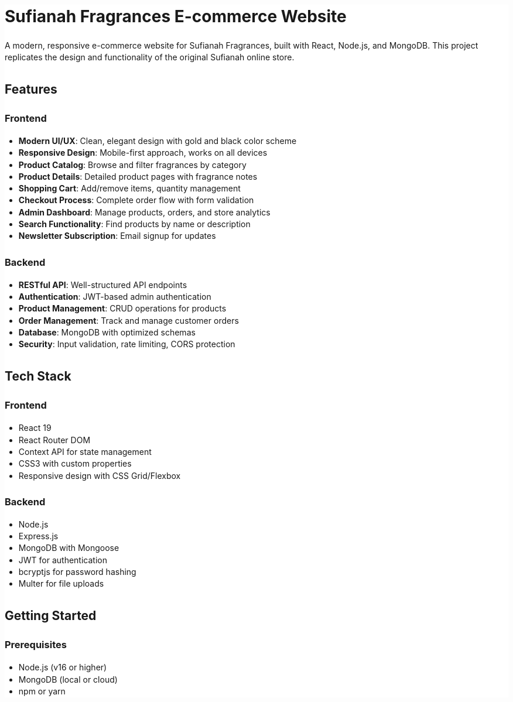 # Sufianah Fragrances E-commerce Website

A modern, responsive e-commerce website for Sufianah Fragrances, built with React, Node.js, and MongoDB. This project replicates the design and functionality of the original Sufianah online store.

## Features

### Frontend
- **Modern UI/UX**: Clean, elegant design with gold and black color scheme
- **Responsive Design**: Mobile-first approach, works on all devices
- **Product Catalog**: Browse and filter fragrances by category
- **Product Details**: Detailed product pages with fragrance notes
- **Shopping Cart**: Add/remove items, quantity management
- **Checkout Process**: Complete order flow with form validation
- **Admin Dashboard**: Manage products, orders, and store analytics
- **Search Functionality**: Find products by name or description
- **Newsletter Subscription**: Email signup for updates

### Backend
- **RESTful API**: Well-structured API endpoints
- **Authentication**: JWT-based admin authentication
- **Product Management**: CRUD operations for products
- **Order Management**: Track and manage customer orders
- **Database**: MongoDB with optimized schemas
- **Security**: Input validation, rate limiting, CORS protection

## Tech Stack

### Frontend
- React 19
- React Router DOM
- Context API for state management
- CSS3 with custom properties
- Responsive design with CSS Grid/Flexbox

### Backend
- Node.js
- Express.js
- MongoDB with Mongoose
- JWT for authentication
- bcryptjs for password hashing
- Multer for file uploads

## Getting Started

### Prerequisites
- Node.js (v16 or higher)
- MongoDB (local or cloud)
- npm or yarn
